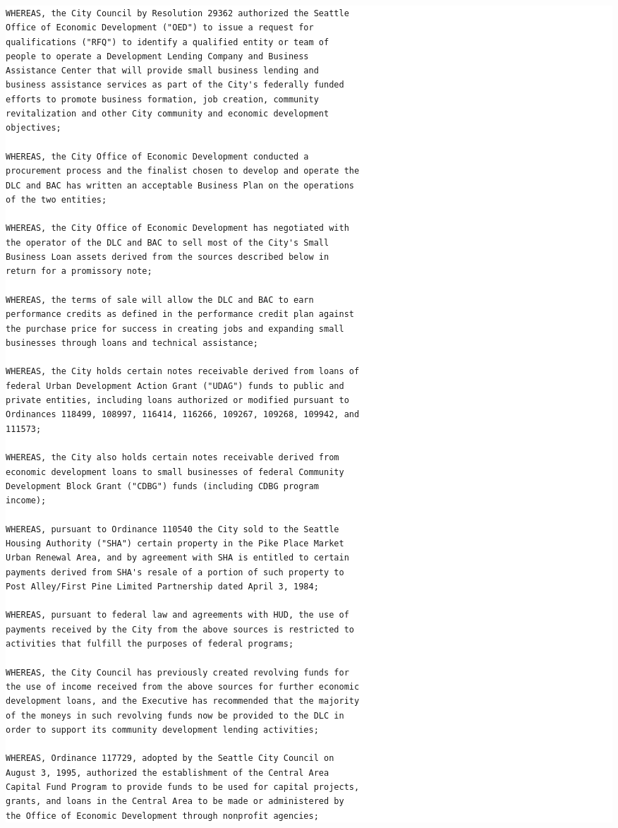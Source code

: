     WHEREAS, the City Council by Resolution 29362 authorized the Seattle  
    Office of Economic Development ("OED") to issue a request for  
    qualifications ("RFQ") to identify a qualified entity or team of  
    people to operate a Development Lending Company and Business  
    Assistance Center that will provide small business lending and  
    business assistance services as part of the City's federally funded  
    efforts to promote business formation, job creation, community  
    revitalization and other City community and economic development  
    objectives;  
  
    WHEREAS, the City Office of Economic Development conducted a  
    procurement process and the finalist chosen to develop and operate the  
    DLC and BAC has written an acceptable Business Plan on the operations  
    of the two entities;  
  
    WHEREAS, the City Office of Economic Development has negotiated with  
    the operator of the DLC and BAC to sell most of the City's Small  
    Business Loan assets derived from the sources described below in  
    return for a promissory note;  
  
    WHEREAS, the terms of sale will allow the DLC and BAC to earn  
    performance credits as defined in the performance credit plan against  
    the purchase price for success in creating jobs and expanding small  
    businesses through loans and technical assistance;  
  
    WHEREAS, the City holds certain notes receivable derived from loans of  
    federal Urban Development Action Grant ("UDAG") funds to public and  
    private entities, including loans authorized or modified pursuant to  
    Ordinances 118499, 108997, 116414, 116266, 109267, 109268, 109942, and  
    111573;  
  
    WHEREAS, the City also holds certain notes receivable derived from  
    economic development loans to small businesses of federal Community  
    Development Block Grant ("CDBG") funds (including CDBG program  
    income);  
  
    WHEREAS, pursuant to Ordinance 110540 the City sold to the Seattle  
    Housing Authority ("SHA") certain property in the Pike Place Market  
    Urban Renewal Area, and by agreement with SHA is entitled to certain  
    payments derived from SHA's resale of a portion of such property to  
    Post Alley/First Pine Limited Partnership dated April 3, 1984;  
  
    WHEREAS, pursuant to federal law and agreements with HUD, the use of  
    payments received by the City from the above sources is restricted to  
    activities that fulfill the purposes of federal programs;  
  
    WHEREAS, the City Council has previously created revolving funds for  
    the use of income received from the above sources for further economic  
    development loans, and the Executive has recommended that the majority  
    of the moneys in such revolving funds now be provided to the DLC in  
    order to support its community development lending activities;  
  
    WHEREAS, Ordinance 117729, adopted by the Seattle City Council on  
    August 3, 1995, authorized the establishment of the Central Area  
    Capital Fund Program to provide funds to be used for capital projects,  
    grants, and loans in the Central Area to be made or administered by  
    the Office of Economic Development through nonprofit agencies;  
  